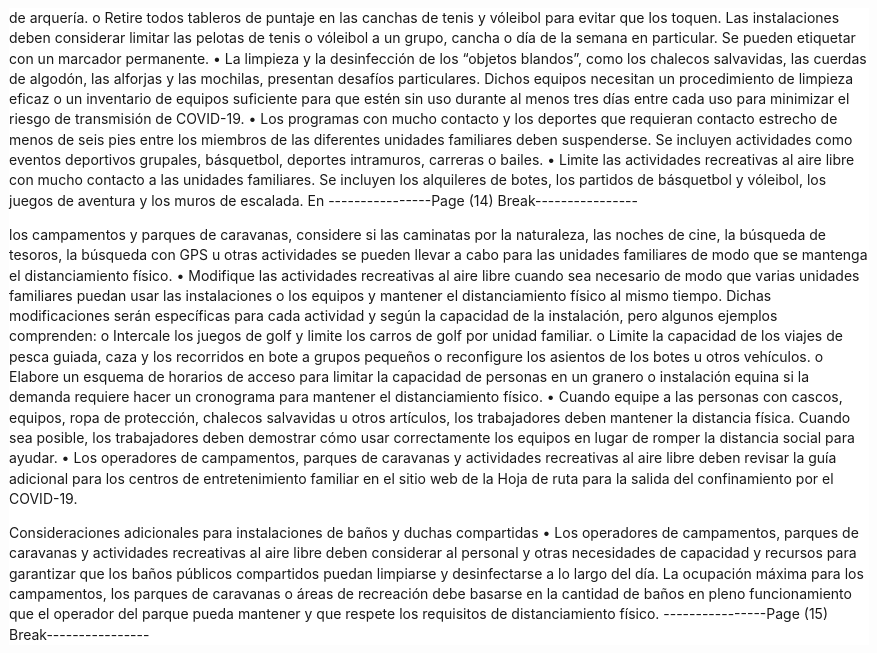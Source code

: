 de arquería. 
o Retire todos tableros de puntaje en las canchas de tenis y vóleibol 
para evitar que los toquen. Las instalaciones deben considerar 
limitar las pelotas de tenis o vóleibol a un grupo, cancha o día de la 
semana en particular. Se pueden etiquetar con un marcador 
permanente. 
• La limpieza y la desinfección de los “objetos blandos”, como los chalecos 
salvavidas, las cuerdas de algodón, las alforjas y las mochilas, presentan 
desafíos particulares. Dichos equipos necesitan un procedimiento de 
limpieza eficaz o un inventario de equipos suficiente para que estén sin 
uso durante al menos tres días entre cada uso para minimizar el riesgo de 
transmisión de COVID-19. 
• Los programas con mucho contacto y los deportes que requieran 
contacto estrecho de menos de seis pies entre los miembros de las 
diferentes unidades familiares deben suspenderse. Se incluyen actividades 
como eventos deportivos grupales, básquetbol, deportes intramuros, 
carreras o bailes. 
• Limite las actividades recreativas al aire libre con mucho contacto a las 
unidades familiares. Se incluyen los alquileres de botes, los partidos de 
básquetbol y vóleibol, los juegos de aventura y los muros de escalada. En 
----------------Page (14) Break----------------
                                                                    
los campamentos y parques de caravanas, considere si las caminatas por 
la naturaleza, las noches de cine, la búsqueda de tesoros, la búsqueda 
con GPS u otras actividades se pueden llevar a cabo para las unidades 
familiares de modo que se mantenga el distanciamiento físico. 
• Modifique las actividades recreativas al aire libre cuando sea necesario 
de modo que varias unidades familiares puedan usar las instalaciones o 
los equipos y mantener el distanciamiento físico al mismo tiempo. Dichas 
modificaciones serán específicas para cada actividad y según la 
capacidad de la instalación, pero algunos ejemplos comprenden: 
o Intercale los juegos de golf y limite los carros de golf por unidad 
familiar. 
o Limite la capacidad de los viajes de pesca guiada, caza y los 
recorridos en bote a grupos pequeños o reconfigure los asientos de 
los botes u otros vehículos. 
o Elabore un esquema de horarios de acceso para limitar la 
capacidad de personas en un granero o instalación equina si la 
demanda requiere hacer un cronograma para mantener el 
distanciamiento físico. 
• Cuando equipe a las personas con cascos, equipos, ropa de protección, 
chalecos salvavidas u otros artículos, los trabajadores deben mantener la 
distancia física. Cuando sea posible, los trabajadores deben demostrar 
cómo usar correctamente los equipos en lugar de romper la distancia 
social para ayudar. 
• Los operadores de campamentos, parques de caravanas y actividades 
recreativas al aire libre deben revisar la guía adicional para los centros de 
entretenimiento familiar en el sitio web de la Hoja de ruta para la salida 
del confinamiento por el COVID-19. 
 
 
Consideraciones adicionales para 
instalaciones de baños y duchas 
compartidas 
• Los operadores de campamentos, parques de caravanas y actividades 
recreativas al aire libre deben considerar al personal y otras necesidades 
de capacidad y recursos para garantizar que los baños públicos 
compartidos puedan limpiarse y desinfectarse a lo largo del día. La 
ocupación máxima para los campamentos, los parques de caravanas o 
áreas de recreación debe basarse en la cantidad de baños en pleno 
funcionamiento que el operador del parque pueda mantener y que 
respete los requisitos de distanciamiento físico. 
----------------Page (15) Break----------------
                                                                    